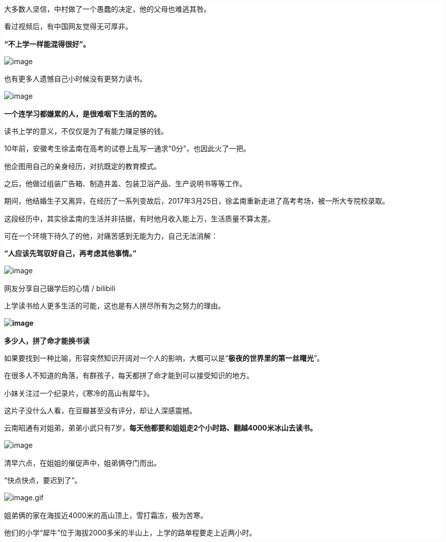 大多数人坚信，中村做了一个愚蠢的决定，他的父母也难逃其咎。

看过视频后，有中国网友觉得无可厚非。

**“不上学一样能混得很好”。**

![image](http://upload-images.jianshu.io/upload_images/6943526-3047239413cf58e8?imageMogr2/auto-orient/strip%7CimageView2/2/w/1240)

也有更多人遗憾自己小时候没有更努力读书。

![image](http://upload-images.jianshu.io/upload_images/6943526-ab136f00131820e1?imageMogr2/auto-orient/strip%7CimageView2/2/w/1240)

**一个连学习都嫌累的人，是很难咽下生活的苦的。**

读书上学的意义，不仅仅是为了有能力赚足够的钱。

10年前，安徽考生徐孟南在高考的试卷上乱写一通求“0分”，也因此火了一把。

他企图用自己的亲身经历，对抗既定的教育模式。

之后，他做过组装广告箱、制造井盖、包装卫浴产品、生产说明书等等工作。

期间，他结婚生子又离异，在经历了一系列变故后，2017年3月25日，徐孟南重新走进了高考考场，被一所大专院校录取。

这段经历中，其实徐孟南的生活并非拮据，有时他月收入能上万，生活质量不算太差。

可在一个环境下待久了的他，对痛苦感到无能为力，自己无法消解：

**“人应该先驾驭好自己，再考虑其他事情。”**

![image](http://upload-images.jianshu.io/upload_images/6943526-c0f1060d04bdba0f?imageMogr2/auto-orient/strip%7CimageView2/2/w/1240)

网友分享自己辍学后的心情 / bilibili

上学读书给人更多生活的可能，这也是有人拼尽所有为之努力的理由。

**![image](http://upload-images.jianshu.io/upload_images/6943526-66a4a8a47876cf9b?imageMogr2/auto-orient/strip%7CimageView2/2/w/1240)** 

**多少人，拼了命才能换书读**

如果要找到一种比喻，形容突然知识开阔对一个人的影响，大概可以是“**极夜的世界里的第一丝曙光**”。

在很多人不知道的角落，有群孩子，每天都拼了命才能到可以接受知识的地方。

小妹关注过一个纪录片，《寒冷的高山有犀牛》。

这片子没什么人看，在豆瓣甚至没有评分，却让人深感震撼。

云南昭通有对姐弟，弟弟小武只有7岁，**每天他都要和姐姐走2个小时路、翻越4000米冰山去读书。**

![image](http://upload-images.jianshu.io/upload_images/6943526-6c0473abc16c9e11?imageMogr2/auto-orient/strip)

清早六点，在姐姐的催促声中，姐弟俩夺门而出。

“快点快点，要迟到了”。

![image.gif](https://upload-images.jianshu.io/upload_images/6943526-955337352c29d443.gif?imageMogr2/auto-orient/strip%7CimageView2/2/w/1240)

姐弟俩的家在海拔近4000米的高山顶上，雪打霜冻，极为苦寒。

他们的小学“犀牛”位于海拔2000多米的半山上，上学的路单程要走上近两小时。
